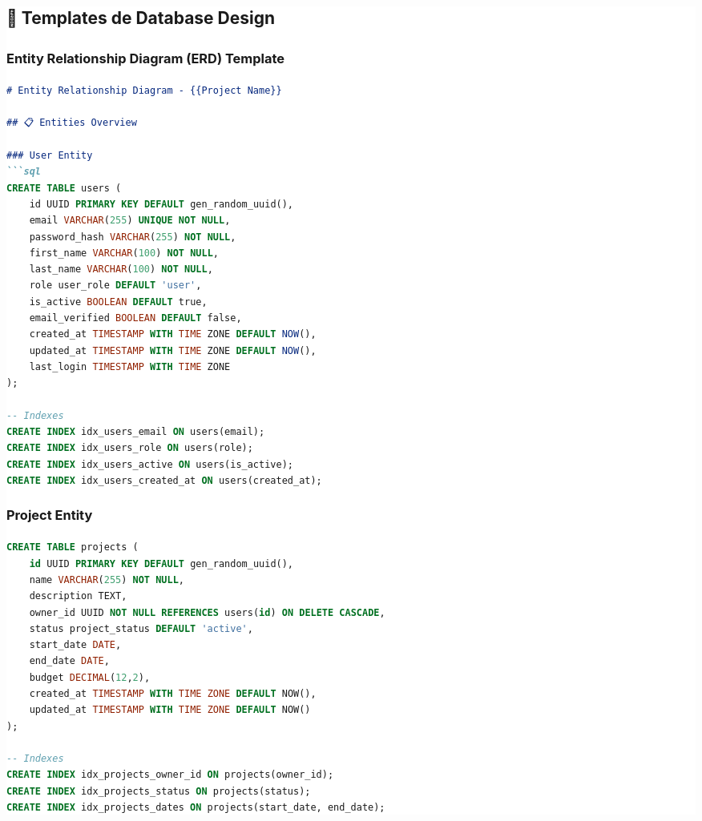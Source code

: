 ## 📝 Templates de Database Design

### Entity Relationship Diagram (ERD) Template
```markdown
# Entity Relationship Diagram - {{Project Name}}

## 📋 Entities Overview

### User Entity
```sql
CREATE TABLE users (
    id UUID PRIMARY KEY DEFAULT gen_random_uuid(),
    email VARCHAR(255) UNIQUE NOT NULL,
    password_hash VARCHAR(255) NOT NULL,
    first_name VARCHAR(100) NOT NULL,
    last_name VARCHAR(100) NOT NULL,
    role user_role DEFAULT 'user',
    is_active BOOLEAN DEFAULT true,
    email_verified BOOLEAN DEFAULT false,
    created_at TIMESTAMP WITH TIME ZONE DEFAULT NOW(),
    updated_at TIMESTAMP WITH TIME ZONE DEFAULT NOW(),
    last_login TIMESTAMP WITH TIME ZONE
);

-- Indexes
CREATE INDEX idx_users_email ON users(email);
CREATE INDEX idx_users_role ON users(role);
CREATE INDEX idx_users_active ON users(is_active);
CREATE INDEX idx_users_created_at ON users(created_at);
```

### Project Entity
```sql
CREATE TABLE projects (
    id UUID PRIMARY KEY DEFAULT gen_random_uuid(),
    name VARCHAR(255) NOT NULL,
    description TEXT,
    owner_id UUID NOT NULL REFERENCES users(id) ON DELETE CASCADE,
    status project_status DEFAULT 'active',
    start_date DATE,
    end_date DATE,
    budget DECIMAL(12,2),
    created_at TIMESTAMP WITH TIME ZONE DEFAULT NOW(),
    updated_at TIMESTAMP WITH TIME ZONE DEFAULT NOW()
);

-- Indexes
CREATE INDEX idx_projects_owner_id ON projects(owner_id);
CREATE INDEX idx_projects_status ON projects(status);
CREATE INDEX idx_projects_dates ON projects(start_date, end_date);
```
